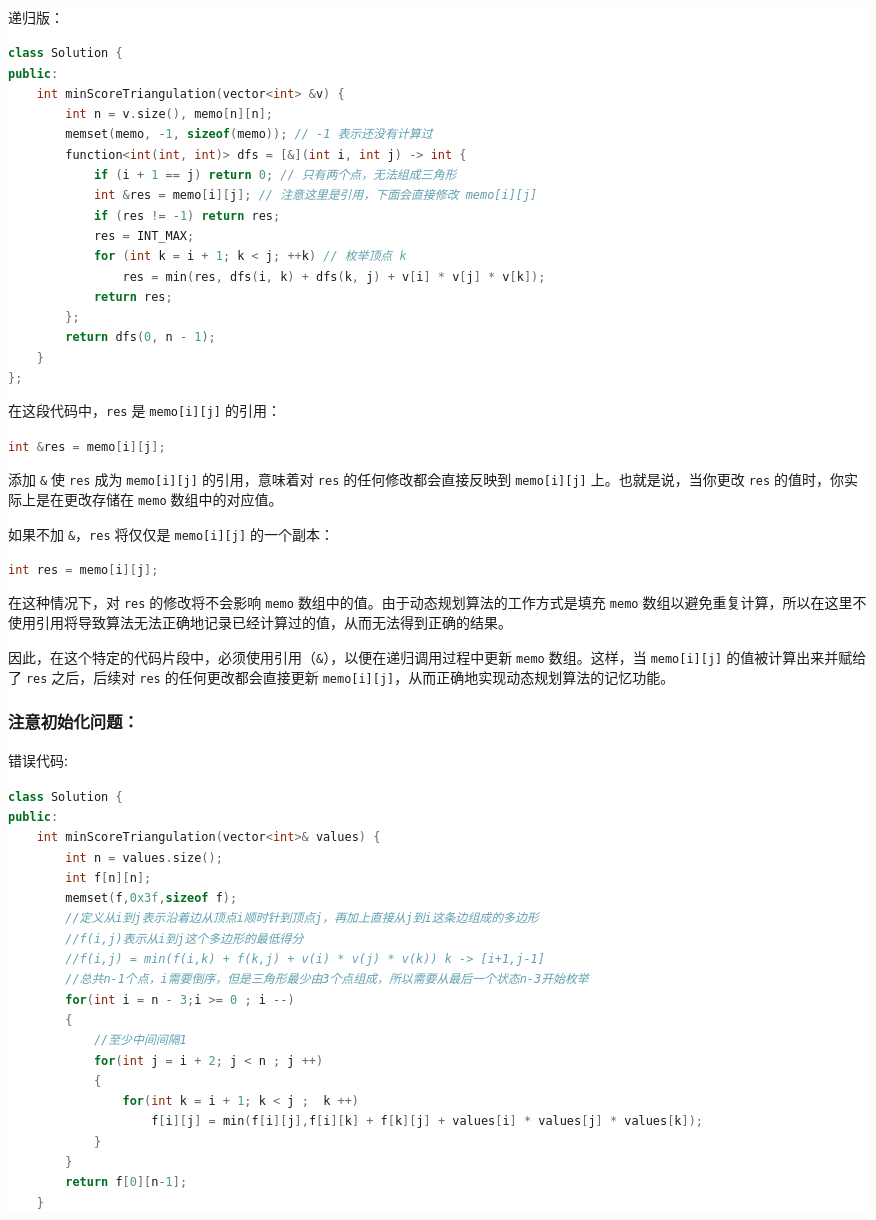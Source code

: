 递归版：

```cpp
class Solution {
public:
    int minScoreTriangulation(vector<int> &v) {
        int n = v.size(), memo[n][n];
        memset(memo, -1, sizeof(memo)); // -1 表示还没有计算过
        function<int(int, int)> dfs = [&](int i, int j) -> int {
            if (i + 1 == j) return 0; // 只有两个点，无法组成三角形
            int &res = memo[i][j]; // 注意这里是引用，下面会直接修改 memo[i][j]
            if (res != -1) return res;
            res = INT_MAX;
            for (int k = i + 1; k < j; ++k) // 枚举顶点 k
                res = min(res, dfs(i, k) + dfs(k, j) + v[i] * v[j] * v[k]);
            return res;
        };
        return dfs(0, n - 1);
    }
};
```

在这段代码中，`res` 是 `memo[i][j]` 的引用：

```cpp
int &res = memo[i][j];
```

添加 `&` 使 `res` 成为 `memo[i][j]` 的引用，意味着对 `res` 的任何修改都会直接反映到 `memo[i][j]` 上。也就是说，当你更改 `res` 的值时，你实际上是在更改存储在 `memo` 数组中的对应值。

如果不加 `&`，`res` 将仅仅是 `memo[i][j]` 的一个副本：

```cpp
int res = memo[i][j];
```

在这种情况下，对 `res` 的修改将不会影响 `memo` 数组中的值。由于动态规划算法的工作方式是填充 `memo` 数组以避免重复计算，所以在这里不使用引用将导致算法无法正确地记录已经计算过的值，从而无法得到正确的结果。

因此，在这个特定的代码片段中，必须使用引用（`&`），以便在递归调用过程中更新 `memo` 数组。这样，当 `memo[i][j]` 的值被计算出来并赋给了 `res` 之后，后续对 `res` 的任何更改都会直接更新 `memo[i][j]`，从而正确地实现动态规划算法的记忆功能。

### **注意初始化问题：**

错误代码:

```cpp
class Solution {
public:
    int minScoreTriangulation(vector<int>& values) {
        int n = values.size();
        int f[n][n];
        memset(f,0x3f,sizeof f);
        //定义从i到j表示沿着边从顶点i顺时针到顶点j，再加上直接从j到i这条边组成的多边形
        //f(i,j)表示从i到j这个多边形的最低得分
        //f(i,j) = min(f(i,k) + f(k,j) + v(i) * v(j) * v(k)) k -> [i+1,j-1]
        //总共n-1个点，i需要倒序，但是三角形最少由3个点组成，所以需要从最后一个状态n-3开始枚举
        for(int i = n - 3;i >= 0 ; i --)
        {
            //至少中间间隔1
            for(int j = i + 2; j < n ; j ++)
            {
                for(int k = i + 1; k < j ;  k ++)
                    f[i][j] = min(f[i][j],f[i][k] + f[k][j] + values[i] * values[j] * values[k]);
            }
        }
        return f[0][n-1];
    }
```